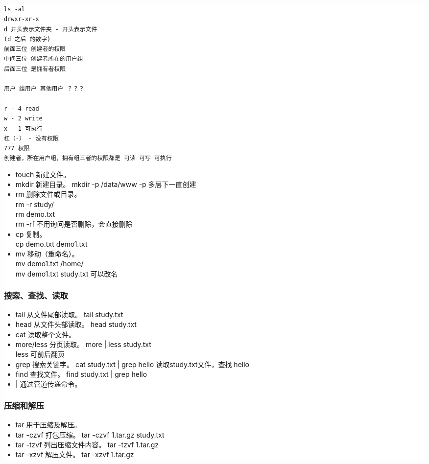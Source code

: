 	ls -al 
	drwxr-xr-x
	d 开头表示文件夹 - 开头表示文件
	(d 之后 的数字) 
	前面三位 创建者的权限
	中间三位 创建者所在的用户组
	后面三位 是拥有者权限

	用户 组用户 其他用户 ？？？ 

	r - 4 read
	w - 2 write
	x - 1 可执行
	杠（-） - 没有权限
	777 权限
	创建者，所在用户组，拥有组三者的权限都是 可读 可写 可执行

* touch   	 新建文件。
* mkdir   	 新建目录。
	mkdir -p /data/www   -p 多层下一直创建
* rm         删除文件或目录。<br>
	rm -r study/ <br>
	rm demo.txt <br>
	rm -rf 不用询问是否删除，会直接删除 <br>
* cp         复制。 <br>
	cp demo.txt demo1.txt
* mv         移动（重命名）。 <br>
	mv demo1.txt /home/ <br>
	mv demo1.txt study.txt   可以改名

### 搜索、查找、读取
* tail           从文件尾部读取。 
	tail study.txt
* head        从文件头部读取。 
	head study.txt
* cat            读取整个文件。 
* more/less        分页读取。
	more | less study.txt	<br>
	less 可前后翻页
* grep         搜索关键字。 
	cat study.txt | grep hello     读取study.txt文件，查找 hello
* find          查找文件。 
	find study.txt | grep hello
* |                通过管道传递命令。 

###  压缩和解压
* tar            用于压缩及解压。
* tar -czvf      打包压缩。
	tar -czvf 1.tar.gz study.txt
* tar -tzvf      列出压缩文件内容。
	tar -tzvf 1.tar.gz
* tar -xzvf      解压文件。
	tar -xzvf 1.tar.gz
